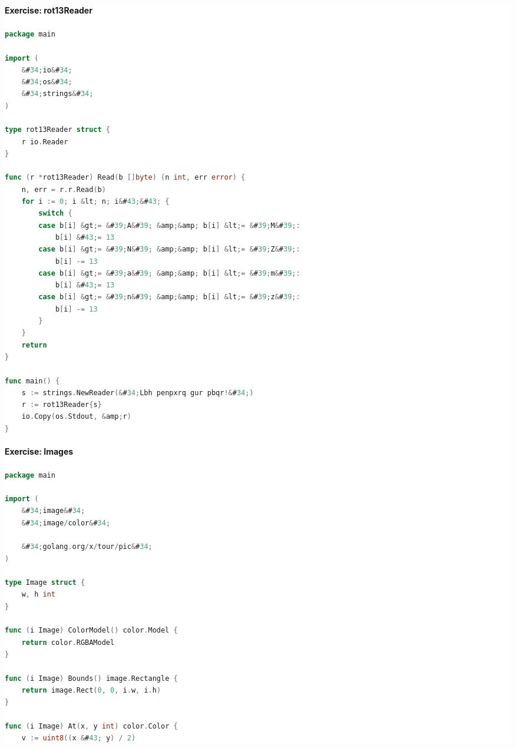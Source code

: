 #### Exercise: rot13Reader

```go
package main

import (
    &#34;io&#34;
    &#34;os&#34;
    &#34;strings&#34;
)

type rot13Reader struct {
    r io.Reader
}

func (r *rot13Reader) Read(b []byte) (n int, err error) {
    n, err = r.r.Read(b)
    for i := 0; i &lt; n; i&#43;&#43; {
        switch {
        case b[i] &gt;= &#39;A&#39; &amp;&amp; b[i] &lt;= &#39;M&#39;:
            b[i] &#43;= 13
        case b[i] &gt;= &#39;N&#39; &amp;&amp; b[i] &lt;= &#39;Z&#39;:
            b[i] -= 13
        case b[i] &gt;= &#39;a&#39; &amp;&amp; b[i] &lt;= &#39;m&#39;:
            b[i] &#43;= 13
        case b[i] &gt;= &#39;n&#39; &amp;&amp; b[i] &lt;= &#39;z&#39;:
            b[i] -= 13
        }
    }
    return
}

func main() {
    s := strings.NewReader(&#34;Lbh penpxrq gur pbqr!&#34;)
    r := rot13Reader{s}
    io.Copy(os.Stdout, &amp;r)
}
```

#### Exercise: Images

```go
package main

import (
    &#34;image&#34;
    &#34;image/color&#34;

    &#34;golang.org/x/tour/pic&#34;
)

type Image struct {
    w, h int
}

func (i Image) ColorModel() color.Model {
    return color.RGBAModel
}

func (i Image) Bounds() image.Rectangle {
    return image.Rect(0, 0, i.w, i.h)
}

func (i Image) At(x, y int) color.Color {
    v := uint8((x &#43; y) / 2)
```